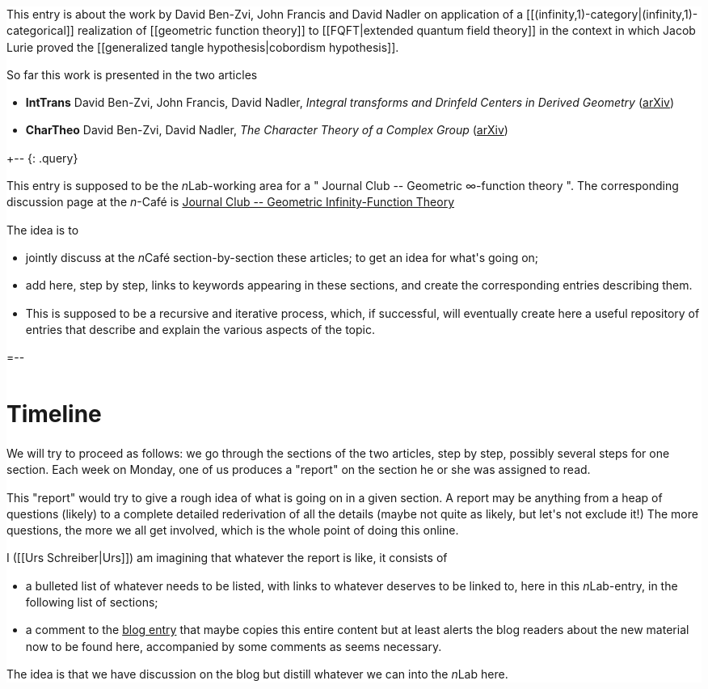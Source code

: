 This entry is about the work by David Ben-Zvi, John Francis and David Nadler on application of a [[(infinity,1)-category|(infinity,1)-categorical]] realization of [[geometric function theory]] to [[FQFT|extended quantum field theory]] in the context in which Jacob Lurie proved the [[generalized tangle hypothesis|cobordism hypothesis]].

So far this work is presented in the two articles

* **IntTrans** David Ben-Zvi, John Francis, David Nadler, _Integral transforms and Drinfeld Centers in Derived Geometry_ ([arXiv](http://arxiv.org/abs/0805.0157))

* **CharTheo** David Ben-Zvi, David Nadler, _The Character Theory of a Complex Group_ ([arXiv](http://arxiv.org/abs/0904.1247))



+-- {: .query}

This entry is supposed to be the $n$Lab-working area for a " Journal Club -- Geometric $\infty$-function theory ". The corresponding discussion page at the $n$-Caf&eacute; is [Journal Club -- Geometric Infinity-Function Theory](http://golem.ph.utexas.edu/category/2009/04/journal_club_geometric_infinit.html)

The idea is to 

* jointly discuss at the $n$Caf&eacute; section-by-section these articles; to get an idea for what's going on;

* add here, step by step, links to keywords appearing in these sections, and create the corresponding entries describing them.

* This is supposed to be a recursive and iterative process, which, if successful, will eventually create here a useful repository of entries that describe and explain the various aspects of the topic.

=--

# Timeline #

We will try to proceed as follows: we go through the sections of the two articles, step by step, possibly several steps for one section. Each week on Monday, one of us produces a "report" on the section he or she was assigned to read. 

This "report" would try to give a rough idea of what is going on in a given section. A report may be anything from a  heap of questions (likely) to a complete detailed rederivation of all the details (maybe not quite as likely, but let's not exclude it!) The more questions, the more we all get involved, which is the whole point of doing this online.

I ([[Urs Schreiber|Urs]]) am imagining that whatever the report is like, it consists of 

* a bulleted list of whatever needs to be listed, with links to whatever deserves to be linked to, here in this $n$Lab-entry, in the following list of sections;

* a comment to the [blog entry](http://golem.ph.utexas.edu/category/2009/04/journal_club_geometric_infinit.html) that maybe copies this entire content but at least alerts the blog readers about the new material now to be found here, accompanied by some comments as seems necessary.

The idea is that we have discussion on the blog but distill whatever we can into the $n$Lab here.
